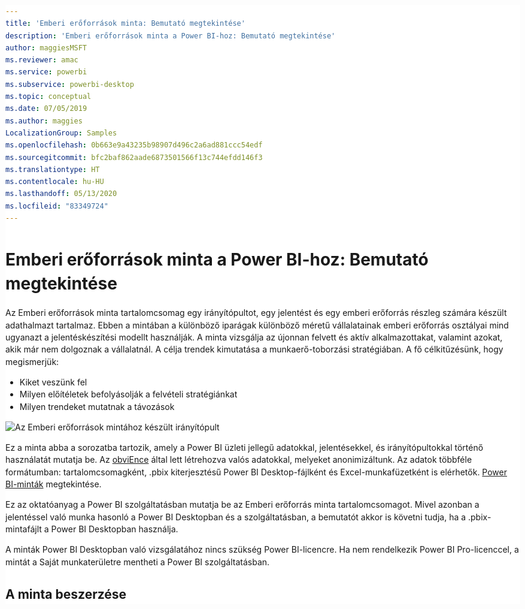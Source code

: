 ```yaml
---
title: 'Emberi erőforrások minta: Bemutató megtekintése'
description: 'Emberi erőforrások minta a Power BI-hoz: Bemutató megtekintése'
author: maggiesMSFT
ms.reviewer: amac
ms.service: powerbi
ms.subservice: powerbi-desktop
ms.topic: conceptual
ms.date: 07/05/2019
ms.author: maggies
LocalizationGroup: Samples
ms.openlocfilehash: 0b663e9a43235b98907d496c2a6ad881ccc54edf
ms.sourcegitcommit: bfc2baf862aade6873501566f13c744efdd146f3
ms.translationtype: HT
ms.contentlocale: hu-HU
ms.lasthandoff: 05/13/2020
ms.locfileid: "83349724"
---
```

# <a name="human-resources-sample-for-power-bi-take-a-tour"></a>Emberi erőforrások minta a Power BI-hoz: Bemutató megtekintése

Az Emberi erőforrások minta tartalomcsomag egy irányítópultot, egy jelentést és egy emberi erőforrás részleg számára készült adathalmazt tartalmaz. Ebben a mintában a különböző iparágak különböző méretű vállalatainak emberi erőforrás osztályai mind ugyanazt a jelentéskészítési modellt használják. A minta vizsgálja az újonnan felvett és aktív alkalmazottakat, valamint azokat, akik már nem dolgoznak a vállalatnál. A célja trendek kimutatása a munkaerő-toborzási stratégiában. A fő célkitűzésünk, hogy megismerjük:

* Kiket veszünk fel
* Milyen előítéletek befolyásolják a felvételi stratégiánkat
* Milyen trendeket mutatnak a távozások

![Az Emberi erőforrások mintához készült irányítópult](media/sample-human-resources/hr1.png)

Ez a minta abba a sorozatba tartozik, amely a Power BI üzleti jellegű adatokkal, jelentésekkel, és irányítópultokkal történő használatát mutatja be. Az [obviEnce](http://www.obvience.com/) által lett létrehozva valós adatokkal, melyeket anonimizáltunk. Az adatok többféle formátumban: tartalomcsomagként, .pbix kiterjesztésű Power BI Desktop-fájlként és Excel-munkafüzetként is elérhetők. [Power BI-minták](sample-datasets.md) megtekintése. 

Ez az oktatóanyag a Power BI szolgáltatásban mutatja be az Emberi erőforrás minta tartalomcsomagot. Mivel azonban a jelentéssel való munka hasonló a Power BI Desktopban és a szolgáltatásban, a bemutatót akkor is követni tudja, ha a .pbix-mintafájlt a Power BI Desktopban használja. 

A minták Power BI Desktopban való vizsgálatához nincs szükség Power BI-licencre. Ha nem rendelkezik Power BI Pro-licenccel, a mintát a Saját munkaterületre mentheti a Power BI szolgáltatásban. 

## <a name="get-the-sample"></a>A minta beszerzése
